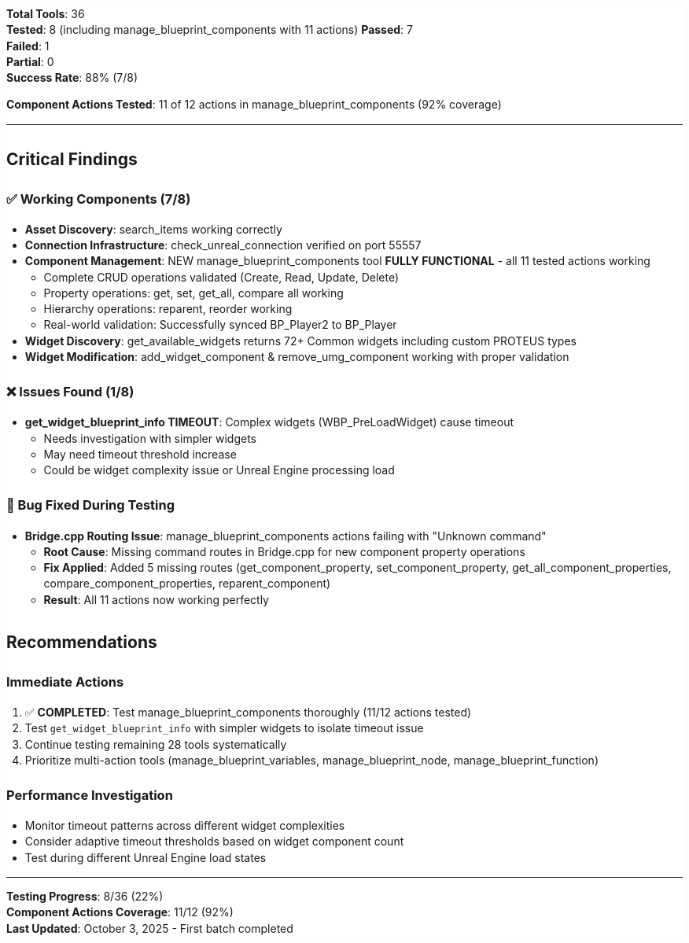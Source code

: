**Total Tools**: 36  
**Tested**: 8 (including manage_blueprint_components with 11 actions)
**Passed**: 7  
**Failed**: 1  
**Partial**: 0  
**Success Rate**: 88% (7/8)

**Component Actions Tested**: 11 of 12 actions in manage_blueprint_components (92% coverage)

---

## Critical Findings

### ✅ Working Components (7/8)
- **Asset Discovery**: search_items working correctly
- **Connection Infrastructure**: check_unreal_connection verified on port 55557
- **Component Management**: NEW manage_blueprint_components tool **FULLY FUNCTIONAL** - all 11 tested actions working
  - Complete CRUD operations validated (Create, Read, Update, Delete)
  - Property operations: get, set, get_all, compare all working
  - Hierarchy operations: reparent, reorder working
  - Real-world validation: Successfully synced BP_Player2 to BP_Player
- **Widget Discovery**: get_available_widgets returns 72+ Common widgets including custom PROTEUS types
- **Widget Modification**: add_widget_component & remove_umg_component working with proper validation

### ❌ Issues Found (1/8)
- **get_widget_blueprint_info TIMEOUT**: Complex widgets (WBP_PreLoadWidget) cause timeout
  - Needs investigation with simpler widgets
  - May need timeout threshold increase
  - Could be widget complexity issue or Unreal Engine processing load

### 🔧 Bug Fixed During Testing
- **Bridge.cpp Routing Issue**: manage_blueprint_components actions failing with "Unknown command"
  - **Root Cause**: Missing command routes in Bridge.cpp for new component property operations
  - **Fix Applied**: Added 5 missing routes (get_component_property, set_component_property, get_all_component_properties, compare_component_properties, reparent_component)
  - **Result**: All 11 actions now working perfectly

## Recommendations

### Immediate Actions
1. ✅ **COMPLETED**: Test manage_blueprint_components thoroughly (11/12 actions tested)
2. Test `get_widget_blueprint_info` with simpler widgets to isolate timeout issue
3. Continue testing remaining 28 tools systematically
4. Prioritize multi-action tools (manage_blueprint_variables, manage_blueprint_node, manage_blueprint_function)

### Performance Investigation
- Monitor timeout patterns across different widget complexities
- Consider adaptive timeout thresholds based on widget component count
- Test during different Unreal Engine load states

---

**Testing Progress**: 8/36 (22%)  
**Component Actions Coverage**: 11/12 (92%)  
**Last Updated**: October 3, 2025 - First batch completed
